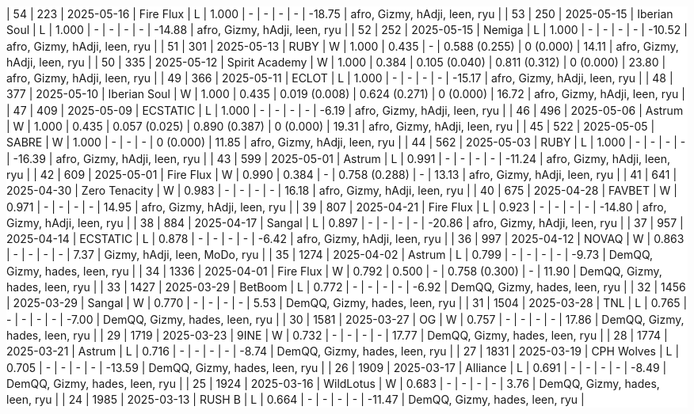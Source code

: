 |           54 |      223 | 2025-05-16 | Fire Flux         | L   | 1.000      | -            | -                | -                | -         |   -18.75 | afro, Gizmy, hAdji, leen, ryu    |
|           53 |      250 | 2025-05-15 | Iberian Soul      | L   | 1.000      | -            | -                | -                | -         |   -14.88 | afro, Gizmy, hAdji, leen, ryu    |
|           52 |      252 | 2025-05-15 | Nemiga            | L   | 1.000      | -            | -                | -                | -         |   -10.52 | afro, Gizmy, hAdji, leen, ryu    |
|           51 |      301 | 2025-05-13 | RUBY              | W   | 1.000      | 0.435        | -                | 0.588 (0.255)    | 0 (0.000) |    14.11 | afro, Gizmy, hAdji, leen, ryu    |
|           50 |      335 | 2025-05-12 | Spirit Academy    | W   | 1.000      | 0.384        | 0.105 (0.040)    | 0.811 (0.312)    | 0 (0.000) |    23.80 | afro, Gizmy, hAdji, leen, ryu    |
|           49 |      366 | 2025-05-11 | ECLOT             | L   | 1.000      | -            | -                | -                | -         |   -15.17 | afro, Gizmy, hAdji, leen, ryu    |
|           48 |      377 | 2025-05-10 | Iberian Soul      | W   | 1.000      | 0.435        | 0.019 (0.008)    | 0.624 (0.271)    | 0 (0.000) |    16.72 | afro, Gizmy, hAdji, leen, ryu    |
|           47 |      409 | 2025-05-09 | ECSTATIC          | L   | 1.000      | -            | -                | -                | -         |    -6.19 | afro, Gizmy, hAdji, leen, ryu    |
|           46 |      496 | 2025-05-06 | Astrum            | W   | 1.000      | 0.435        | 0.057 (0.025)    | 0.890 (0.387)    | 0 (0.000) |    19.31 | afro, Gizmy, hAdji, leen, ryu    |
|           45 |      522 | 2025-05-05 | SABRE             | W   | 1.000      | -            | -                | -                | 0 (0.000) |    11.85 | afro, Gizmy, hAdji, leen, ryu    |
|           44 |      562 | 2025-05-03 | RUBY              | L   | 1.000      | -            | -                | -                | -         |   -16.39 | afro, Gizmy, hAdji, leen, ryu    |
|           43 |      599 | 2025-05-01 | Astrum            | L   | 0.991      | -            | -                | -                | -         |   -11.24 | afro, Gizmy, hAdji, leen, ryu    |
|           42 |      609 | 2025-05-01 | Fire Flux         | W   | 0.990      | 0.384        | -                | 0.758 (0.288)    | -         |    13.13 | afro, Gizmy, hAdji, leen, ryu    |
|           41 |      641 | 2025-04-30 | Zero Tenacity     | W   | 0.983      | -            | -                | -                | -         |    16.18 | afro, Gizmy, hAdji, leen, ryu    |
|           40 |      675 | 2025-04-28 | FAVBET            | W   | 0.971      | -            | -                | -                | -         |    14.95 | afro, Gizmy, hAdji, leen, ryu    |
|           39 |      807 | 2025-04-21 | Fire Flux         | L   | 0.923      | -            | -                | -                | -         |   -14.80 | afro, Gizmy, hAdji, leen, ryu    |
|           38 |      884 | 2025-04-17 | Sangal            | L   | 0.897      | -            | -                | -                | -         |   -20.86 | afro, Gizmy, hAdji, leen, ryu    |
|           37 |      957 | 2025-04-14 | ECSTATIC          | L   | 0.878      | -            | -                | -                | -         |    -6.42 | afro, Gizmy, hAdji, leen, ryu    |
|           36 |      997 | 2025-04-12 | NOVAQ             | W   | 0.863      | -            | -                | -                | -         |     7.37 | Gizmy, hAdji, leen, MoDo, ryu    |
|           35 |     1274 | 2025-04-02 | Astrum            | L   | 0.799      | -            | -                | -                | -         |    -9.73 | DemQQ, Gizmy, hades, leen, ryu   |
|           34 |     1336 | 2025-04-01 | Fire Flux         | W   | 0.792      | 0.500        | -                | 0.758 (0.300)    | -         |    11.90 | DemQQ, Gizmy, hades, leen, ryu   |
|           33 |     1427 | 2025-03-29 | BetBoom           | L   | 0.772      | -            | -                | -                | -         |    -6.92 | DemQQ, Gizmy, hades, leen, ryu   |
|           32 |     1456 | 2025-03-29 | Sangal            | W   | 0.770      | -            | -                | -                | -         |     5.53 | DemQQ, Gizmy, hades, leen, ryu   |
|           31 |     1504 | 2025-03-28 | TNL               | L   | 0.765      | -            | -                | -                | -         |    -7.00 | DemQQ, Gizmy, hades, leen, ryu   |
|           30 |     1581 | 2025-03-27 | OG                | W   | 0.757      | -            | -                | -                | -         |    17.86 | DemQQ, Gizmy, hades, leen, ryu   |
|           29 |     1719 | 2025-03-23 | 9INE              | W   | 0.732      | -            | -                | -                | -         |    17.77 | DemQQ, Gizmy, hades, leen, ryu   |
|           28 |     1774 | 2025-03-21 | Astrum            | L   | 0.716      | -            | -                | -                | -         |    -8.74 | DemQQ, Gizmy, hades, leen, ryu   |
|           27 |     1831 | 2025-03-19 | CPH Wolves        | L   | 0.705      | -            | -                | -                | -         |   -13.59 | DemQQ, Gizmy, hades, leen, ryu   |
|           26 |     1909 | 2025-03-17 | Alliance          | L   | 0.691      | -            | -                | -                | -         |    -8.49 | DemQQ, Gizmy, hades, leen, ryu   |
|           25 |     1924 | 2025-03-16 | WildLotus         | W   | 0.683      | -            | -                | -                | -         |     3.76 | DemQQ, Gizmy, hades, leen, ryu   |
|           24 |     1985 | 2025-03-13 | RUSH B            | L   | 0.664      | -            | -                | -                | -         |   -11.47 | DemQQ, Gizmy, hades, leen, ryu   |